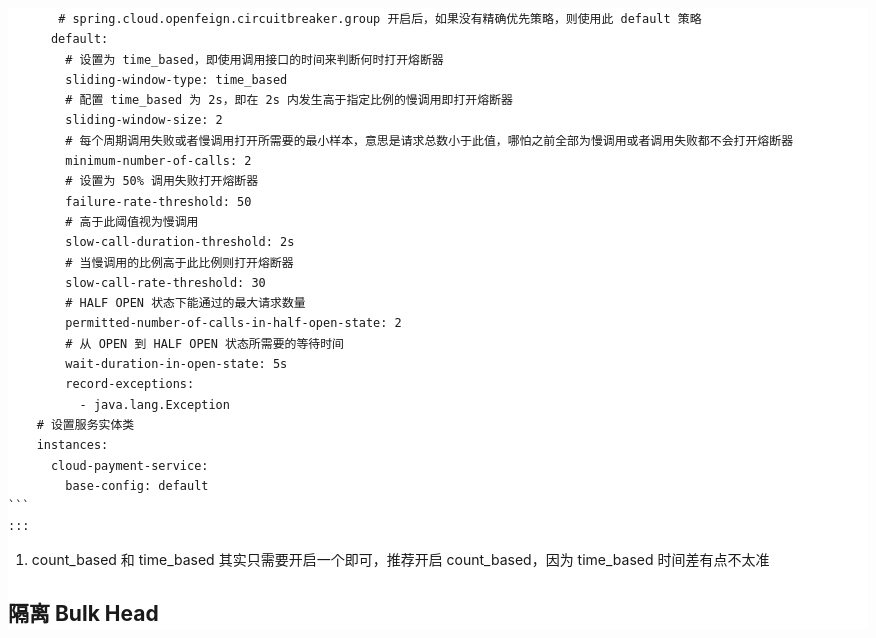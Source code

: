            # spring.cloud.openfeign.circuitbreaker.group 开启后，如果没有精确优先策略，则使用此 default 策略
          default:
            # 设置为 time_based，即使用调用接口的时间来判断何时打开熔断器
            sliding-window-type: time_based
            # 配置 time_based 为 2s，即在 2s 内发生高于指定比例的慢调用即打开熔断器
            sliding-window-size: 2
            # 每个周期调用失败或者慢调用打开所需要的最小样本，意思是请求总数小于此值，哪怕之前全部为慢调用或者调用失败都不会打开熔断器
            minimum-number-of-calls: 2
            # 设置为 50% 调用失败打开熔断器
            failure-rate-threshold: 50
            # 高于此阈值视为慢调用
            slow-call-duration-threshold: 2s
            # 当慢调用的比例高于此比例则打开熔断器
            slow-call-rate-threshold: 30
            # HALF OPEN 状态下能通过的最大请求数量
            permitted-number-of-calls-in-half-open-state: 2
            # 从 OPEN 到 HALF OPEN 状态所需要的等待时间
            wait-duration-in-open-state: 5s
            record-exceptions:
              - java.lang.Exception
        # 设置服务实体类
        instances:
          cloud-payment-service:
            base-config: default
    ```
    :::

1. count_based 和 time_based 其实只需要开启一个即可，推荐开启 count_based，因为 time_based 时间差有点不太准

## 隔离 Bulk Head
